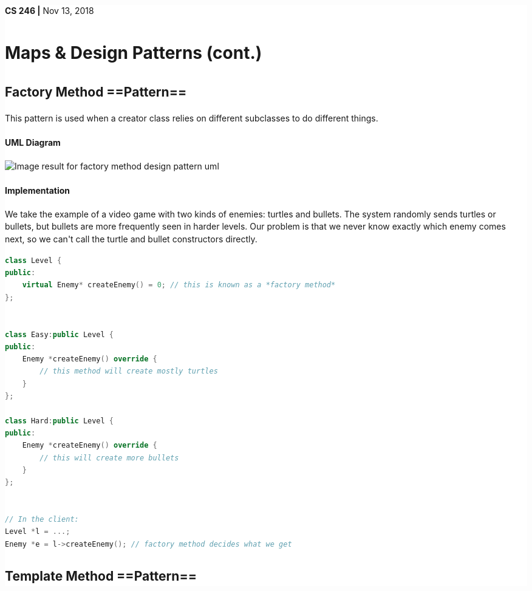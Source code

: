 __CS 246 |__ Nov 13, 2018

# Maps & Design Patterns (cont.)

## Factory Method ==Pattern== 

This pattern is used when a creator class relies on different subclasses to do different things.



#### UML Diagram

![Image result for factory method design pattern uml](https://upload.wikimedia.org/wikipedia/commons/e/ed/Factory_Method_UML_class_diagram.png)



#### Implementation

We take the example of a video game with two kinds of enemies: turtles and bullets. The system randomly sends turtles or bullets, but bullets are more frequently seen in harder levels. Our problem is that we never know exactly which enemy comes next, so we can't call the turtle and bullet constructors directly.

```cpp
class Level { 
public:
    virtual Enemy* createEnemy() = 0; // this is known as a *factory method*
};


class Easy:public Level {
public:
    Enemy *createEnemy() override {
        // this method will create mostly turtles
    }
};

class Hard:public Level {
public:
    Enemy *createEnemy() override {
        // this will create more bullets
    }
};


// In the client:
Level *l = ...;
Enemy *e = l->createEnemy(); // factory method decides what we get
```



## Template Method ==Pattern==
